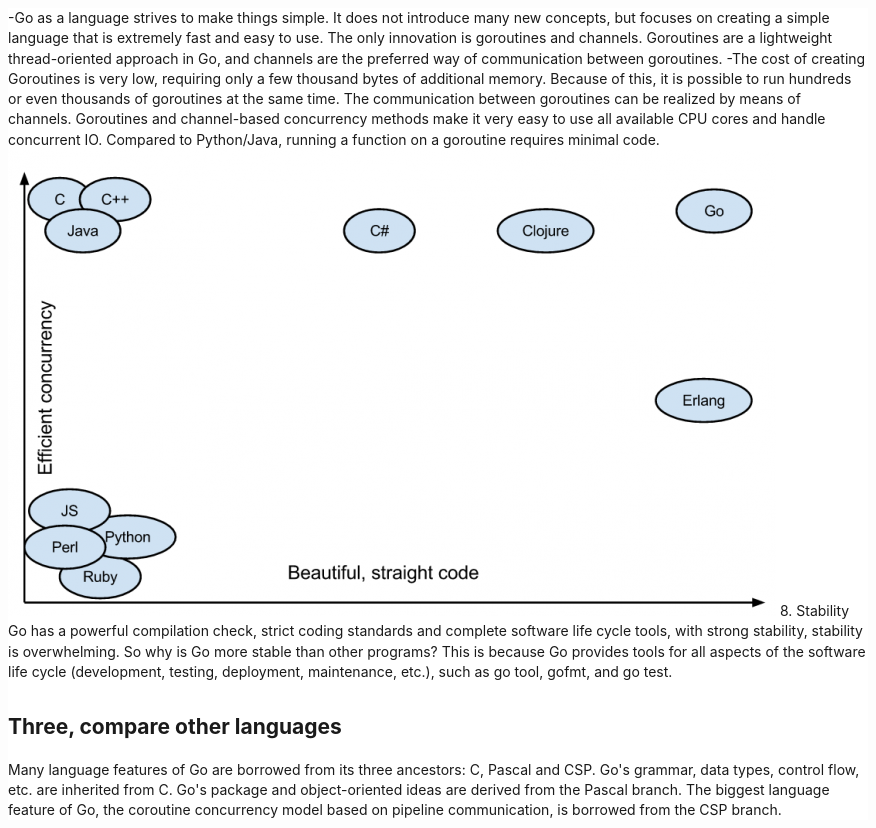 -Go as a language strives to make things simple. It does not introduce many new concepts, but focuses on creating a simple language that is extremely fast and easy to use. The only innovation is goroutines and channels. Goroutines are a lightweight thread-oriented approach in Go, and channels are the preferred way of communication between goroutines.
-The cost of creating Goroutines is very low, requiring only a few thousand bytes of additional memory. Because of this, it is possible to run hundreds or even thousands of goroutines at the same time. The communication between goroutines can be realized by means of channels. Goroutines and channel-based concurrency methods make it very easy to use all available CPU cores and handle concurrent IO. Compared to Python/Java, running a function on a goroutine requires minimal code.
![](img/golang1.png)
8. Stability
​ Go has a powerful compilation check, strict coding standards and complete software life cycle tools, with strong stability, stability is overwhelming. So why is Go more stable than other programs? This is because Go provides tools for all aspects of the software life cycle (development, testing, deployment, maintenance, etc.), such as go tool, gofmt, and go test.
## Three, compare other languages
Many language features of Go are borrowed from its three ancestors: C, Pascal and CSP. Go's grammar, data types, control flow, etc. are inherited from C. Go's package and object-oriented ideas are derived from the Pascal branch. The biggest language feature of Go, the coroutine concurrency model based on pipeline communication, is borrowed from the CSP branch.